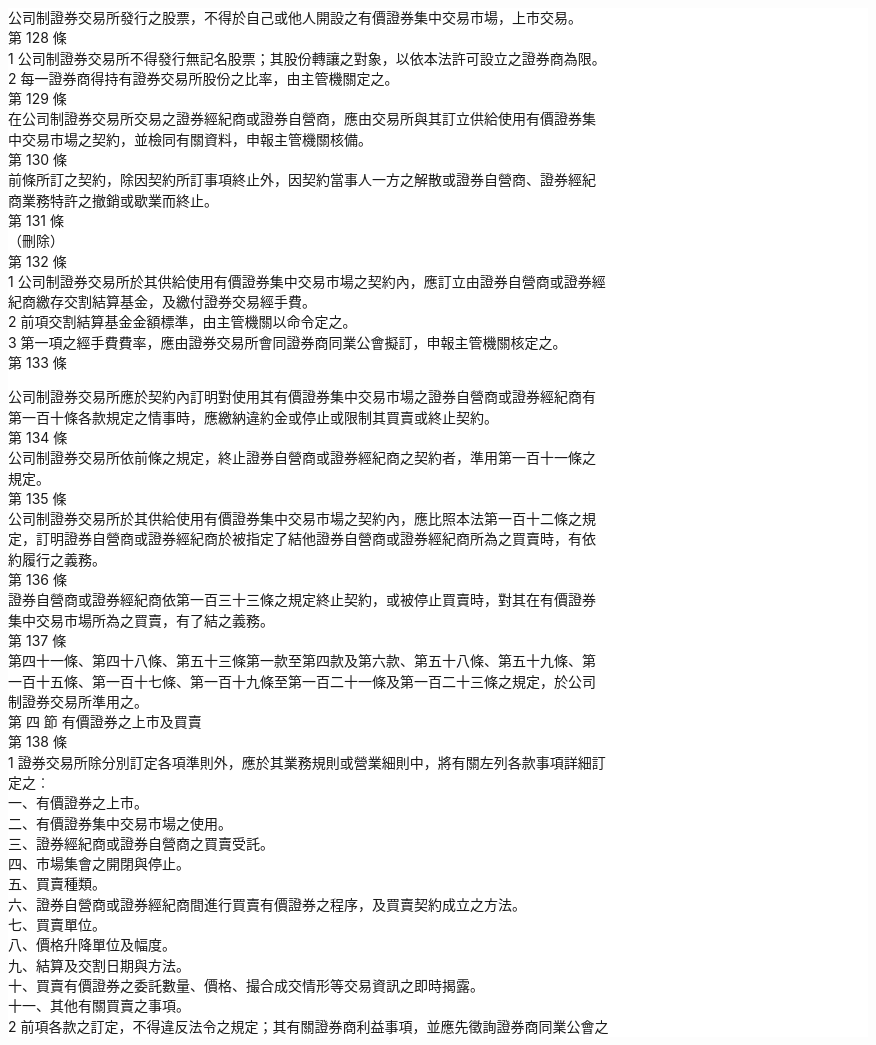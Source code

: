 公司制證券交易所發行之股票，不得於自己或他人開設之有價證券集中交易市場，上市交易。  
第 128 條  
1 公司制證券交易所不得發行無記名股票；其股份轉讓之對象，以依本法許可設立之證券商為限。  
2 每一證券商得持有證券交易所股份之比率，由主管機關定之。  
第 129 條  
在公司制證券交易所交易之證券經紀商或證券自營商，應由交易所與其訂立供給使用有價證券集  
中交易市場之契約，並檢同有關資料，申報主管機關核備。  
第 130 條  
前條所訂之契約，除因契約所訂事項終止外，因契約當事人一方之解散或證券自營商、證券經紀  
商業務特許之撤銷或歇業而終止。  
第 131 條  
（刪除）  
第 132 條  
1 公司制證券交易所於其供給使用有價證券集中交易市場之契約內，應訂立由證券自營商或證券經  
紀商繳存交割結算基金，及繳付證券交易經手費。  
2 前項交割結算基金金額標準，由主管機關以命令定之。  
3 第一項之經手費費率，應由證券交易所會同證券商同業公會擬訂，申報主管機關核定之。  
第 133 條  


公司制證券交易所應於契約內訂明對使用其有價證券集中交易市場之證券自營商或證券經紀商有  
第一百十條各款規定之情事時，應繳納違約金或停止或限制其買賣或終止契約。  
第 134 條  
公司制證券交易所依前條之規定，終止證券自營商或證券經紀商之契約者，準用第一百十一條之  
規定。  
第 135 條  
公司制證券交易所於其供給使用有價證券集中交易市場之契約內，應比照本法第一百十二條之規  
定，訂明證券自營商或證券經紀商於被指定了結他證券自營商或證券經紀商所為之買賣時，有依  
約履行之義務。  
第 136 條  
證券自營商或證券經紀商依第一百三十三條之規定終止契約，或被停止買賣時，對其在有價證券  
集中交易市場所為之買賣，有了結之義務。  
第 137 條  
第四十一條、第四十八條、第五十三條第一款至第四款及第六款、第五十八條、第五十九條、第  
一百十五條、第一百十七條、第一百十九條至第一百二十一條及第一百二十三條之規定，於公司  
制證券交易所準用之。  
第 四 節 有價證券之上市及買賣  
第 138 條  
1 證券交易所除分別訂定各項準則外，應於其業務規則或營業細則中，將有關左列各款事項詳細訂  
定之︰  
一、有價證券之上市。  
二、有價證券集中交易市場之使用。  
三、證券經紀商或證券自營商之買賣受託。  
四、市場集會之開閉與停止。  
五、買賣種類。  
六、證券自營商或證券經紀商間進行買賣有價證券之程序，及買賣契約成立之方法。  
七、買賣單位。  
八、價格升降單位及幅度。  
九、結算及交割日期與方法。  
十、買賣有價證券之委託數量、價格、撮合成交情形等交易資訊之即時揭露。  
十一、其他有關買賣之事項。  
2 前項各款之訂定，不得違反法令之規定；其有關證券商利益事項，並應先徵詢證券商同業公會之  
